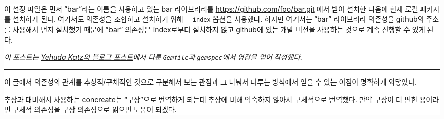 이 설정 파일은 먼저 &#8220;bar&#8221;라는 이름을 사용하고 있는 bar 라이브러리를 https://github.com/foo/bar.git 에서 받아 설치한 다음에 현재 로컬 패키지를 설치하게 된다. 여기서도 의존성을 조합하고 설치하기 위해 `--index` 옵션을 사용했다. 하지만 여기서는 &#8220;bar&#8221; 라이브러리 의존성을 github의 주소를 사용해서 먼저 설치했기 때문에 &#8220;bar&#8221; 의존성은 index로부터 설치하지 않고 github에 있는 개발 버전을 사용하는 것으로 계속 진행할 수 있게 된다.

_이 포스트는 [Yehuda Katz의 블로그 포스트][9]에서 다룬 `Gemfile`과 `gemspec`에서 영감을 얻어 작성했다._

* * *

이 글에서 의존성의 관계를 추상적/구체적인 것으로 구분해서 보는 관점과 그 나눠서 다루는 방식에서 얻을 수 있는 이점이 명확하게 와닿았다.

추상과 대비해서 사용하는 concreate는 &#8220;구상&#8221;으로 번역하게 되는데 추상에 비해 익숙하지 않아서 구체적으로 번역했다. 만약 구상이 더 편한 용어라면 구체적 의존성을 구상 의존성으로 읽으면 도움이 되겠다.

 [1]: https://caremad.io/about/
 [2]: https://caremad.io/2013/07/setup-vs-requirement/
 [3]: https://twitter.com/raccoonyy
 [4]: https://pypi.python.org/pypi/pbr/#requirements
 [5]: https://pypi.python.org/pypi
 [6]: http://pip-installer.org/
 [7]: http://golang.org/
 [8]: http://pythonhosted.org/setuptools/setuptools.html#dependencies-that-aren-t-in-pypi
 [9]: http://yehudakatz.com/2010/12/16/clarifying-the-roles-of-the-gemspec-and-gemfile/